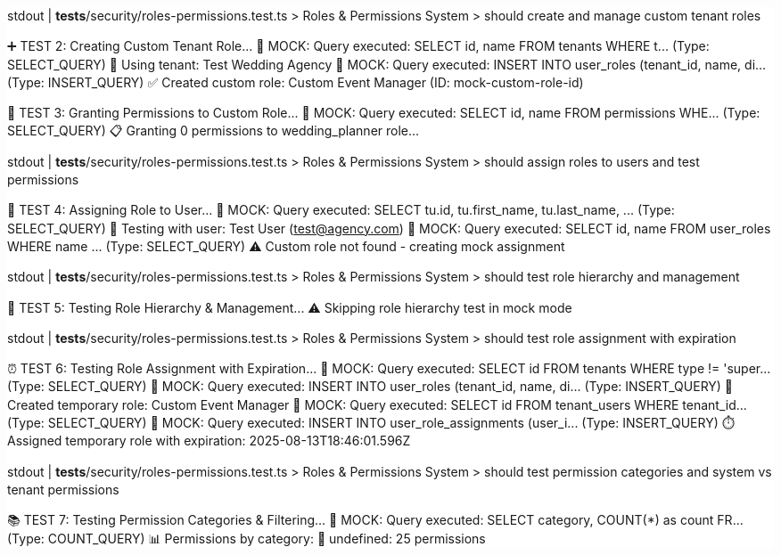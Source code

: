 stdout | __tests__/security/roles-permissions.test.ts > Roles & Permissions System > should create and manage custom tenant roles

➕ TEST 2: Creating Custom Tenant Role...
🔧 MOCK: Query executed:
      SELECT id, name FROM tenants
      WHERE t... (Type: SELECT_QUERY)
🏢 Using tenant: Test Wedding Agency
🔧 MOCK: Query executed:
      INSERT INTO user_roles (tenant_id, name, di... (Type: INSERT_QUERY)
✅ Created custom role: Custom Event Manager (ID: mock-custom-role-id)

🔑 TEST 3: Granting Permissions to Custom Role...
🔧 MOCK: Query executed:
      SELECT id, name FROM permissions
      WHE... (Type: SELECT_QUERY)
📋 Granting 0 permissions to wedding_planner role...

stdout | __tests__/security/roles-permissions.test.ts > Roles & Permissions System > should assign roles to users and test permissions

👤 TEST 4: Assigning Role to User...
🔧 MOCK: Query executed:
      SELECT tu.id, tu.first_name, tu.last_name, ... (Type: SELECT_QUERY)
👤 Testing with user: Test User (test@agency.com)
🔧 MOCK: Query executed:
      SELECT id, name FROM user_roles WHERE name ... (Type: SELECT_QUERY)
⚠️  Custom role not found - creating mock assignment

stdout | __tests__/security/roles-permissions.test.ts > Roles & Permissions System > should test role hierarchy and management

👑 TEST 5: Testing Role Hierarchy & Management...
   ⚠️  Skipping role hierarchy test in mock mode

stdout | __tests__/security/roles-permissions.test.ts > Roles & Permissions System > should test role assignment with expiration

⏰ TEST 6: Testing Role Assignment with Expiration...
🔧 MOCK: Query executed:
      SELECT id FROM tenants WHERE type != 'super... (Type: SELECT_QUERY)
🔧 MOCK: Query executed:
      INSERT INTO user_roles (tenant_id, name, di... (Type: INSERT_QUERY)
📝 Created temporary role: Custom Event Manager
🔧 MOCK: Query executed:
      SELECT id FROM tenant_users WHERE tenant_id... (Type: SELECT_QUERY)
🔧 MOCK: Query executed:
        INSERT INTO user_role_assignments (user_i... (Type: INSERT_QUERY)
⏱️  Assigned temporary role with expiration: 2025-08-13T18:46:01.596Z

stdout | __tests__/security/roles-permissions.test.ts > Roles & Permissions System > should test permission categories and system vs tenant permissions

📚 TEST 7: Testing Permission Categories & Filtering...
🔧 MOCK: Query executed:
      SELECT category, COUNT(*) as count
      FR... (Type: COUNT_QUERY)
📊 Permissions by category:
  📁 undefined: 25 permissions
